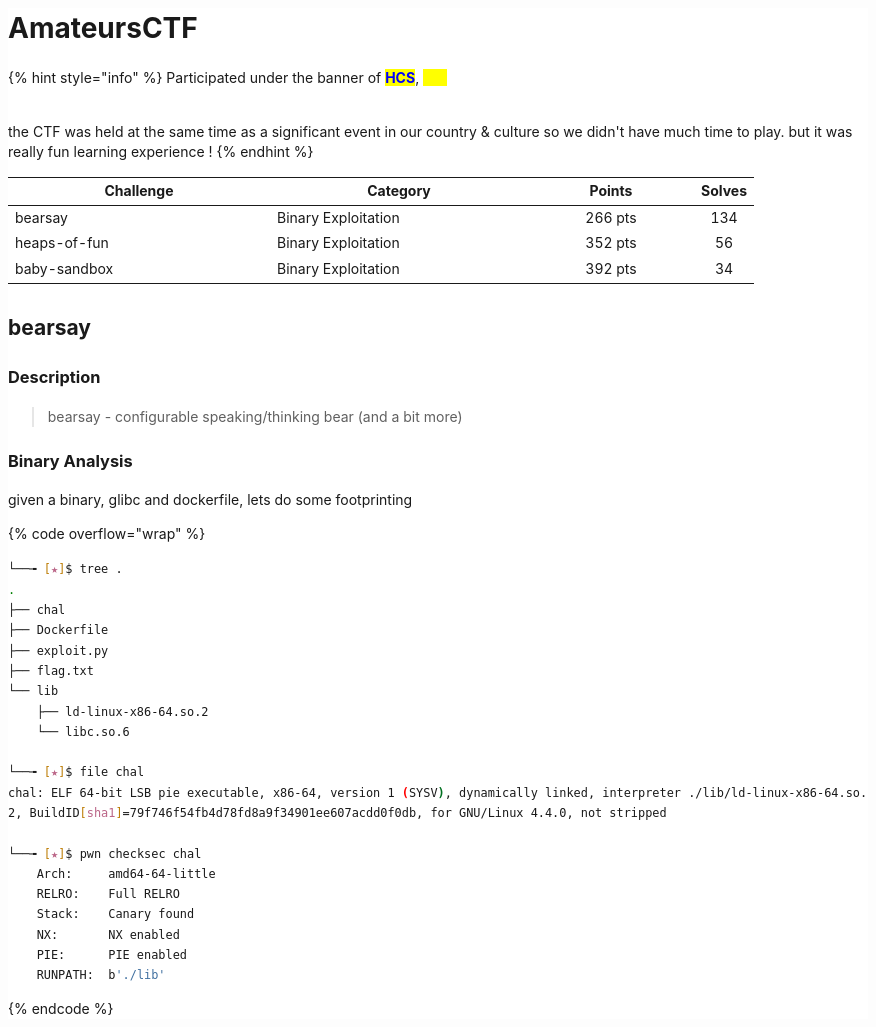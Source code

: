 # AmateursCTF

{% hint style="info" %}
Participated under the banner of <mark style="color:blue;">**HCS**</mark>, <mark style="color:yellow;">144</mark>

\
the CTF was held at the same time as a significant event in our country & culture so we didn't have much time to play. but it was really fun learning experience !
{% endhint %}

<table><thead><tr><th width="248">Challenge</th><th width="244">Category</th><th width="152" align="center">Points</th><th align="center">Solves</th></tr></thead><tbody><tr><td>bearsay</td><td>Binary Exploitation</td><td align="center">266 pts</td><td align="center">134</td></tr><tr><td>heaps-of-fun</td><td>Binary Exploitation</td><td align="center">352 pts</td><td align="center">56</td></tr><tr><td>baby-sandbox</td><td>Binary Exploitation</td><td align="center">392 pts</td><td align="center">34</td></tr></tbody></table>

## bearsay

### Description

> bearsay - configurable speaking/thinking bear (and a bit more)

### Binary Analysis

given a binary, glibc and dockerfile, lets do some footprinting

{% code overflow="wrap" %}
```bash
└──╼ [★]$ tree .
.
├── chal
├── Dockerfile
├── exploit.py
├── flag.txt
└── lib
    ├── ld-linux-x86-64.so.2
    └── libc.so.6

└──╼ [★]$ file chal 
chal: ELF 64-bit LSB pie executable, x86-64, version 1 (SYSV), dynamically linked, interpreter ./lib/ld-linux-x86-64.so.2, BuildID[sha1]=79f746f54fb4d78fd8a9f34901ee607acdd0f0db, for GNU/Linux 4.4.0, not stripped

└──╼ [★]$ pwn checksec chal 
    Arch:     amd64-64-little
    RELRO:    Full RELRO
    Stack:    Canary found
    NX:       NX enabled
    PIE:      PIE enabled
    RUNPATH:  b'./lib'
```
{% endcode %}
